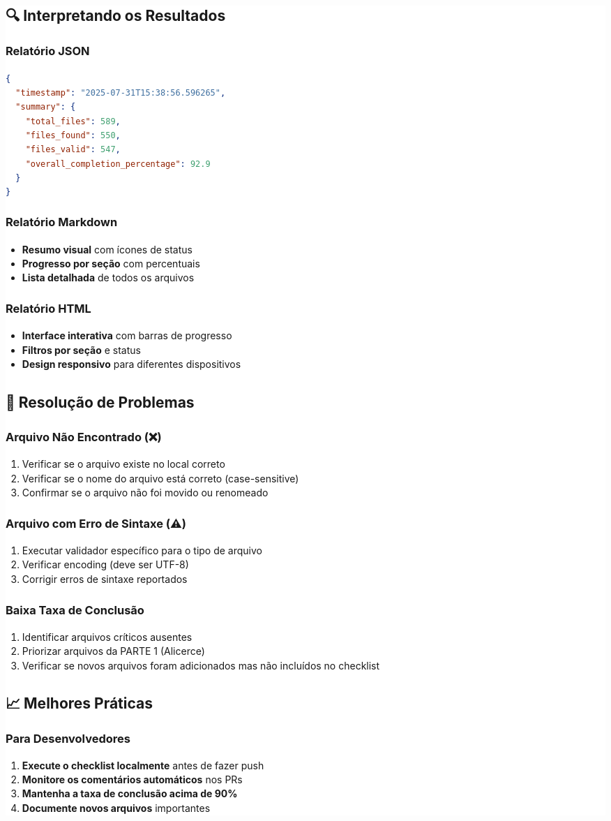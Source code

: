 ## 🔍 Interpretando os Resultados

### Relatório JSON
```json
{
  "timestamp": "2025-07-31T15:38:56.596265",
  "summary": {
    "total_files": 589,
    "files_found": 550,
    "files_valid": 547,
    "overall_completion_percentage": 92.9
  }
}
```

### Relatório Markdown
- **Resumo visual** com ícones de status
- **Progresso por seção** com percentuais
- **Lista detalhada** de todos os arquivos

### Relatório HTML
- **Interface interativa** com barras de progresso
- **Filtros por seção** e status
- **Design responsivo** para diferentes dispositivos

## 🚨 Resolução de Problemas

### Arquivo Não Encontrado (❌)
1. Verificar se o arquivo existe no local correto
2. Verificar se o nome do arquivo está correto (case-sensitive)
3. Confirmar se o arquivo não foi movido ou renomeado

### Arquivo com Erro de Sintaxe (⚠️)
1. Executar validador específico para o tipo de arquivo
2. Verificar encoding (deve ser UTF-8)
3. Corrigir erros de sintaxe reportados

### Baixa Taxa de Conclusão
1. Identificar arquivos críticos ausentes
2. Priorizar arquivos da PARTE 1 (Alicerce)
3. Verificar se novos arquivos foram adicionados mas não incluídos no checklist

## 📈 Melhores Práticas

### Para Desenvolvedores

1. **Execute o checklist localmente** antes de fazer push
2. **Monitore os comentários automáticos** nos PRs
3. **Mantenha a taxa de conclusão acima de 90%**
4. **Documente novos arquivos** importantes
